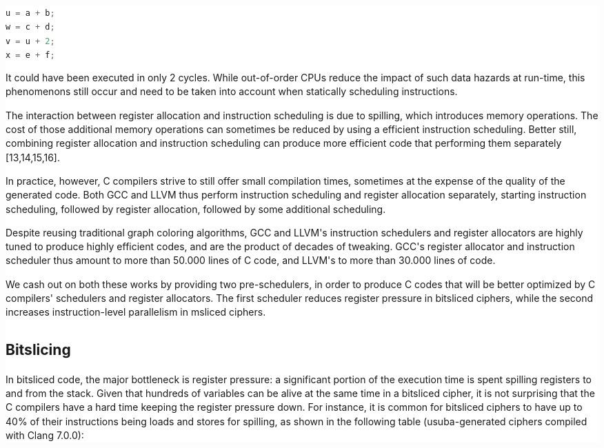 ```c
u = a + b;
w = c + d;
v = u + 2;
x = e + f;
```

It could have been executed in only 2 cycles. While out-of-order CPUs
reduce the impact of such data hazards at run-time, this phenomenons
still occur and need to be taken into account when statically
scheduling instructions.

The interaction between register allocation and instruction scheduling
is due to spilling, which introduces memory operations. The cost of
those additional memory operations can sometimes be reduced by using a
efficient instruction scheduling. Better still, combining register
allocation and instruction scheduling can produce more efficient code
that performing them separately [13,14,15,16].

In practice, however, C compilers strive to still offer small
compilation times, sometimes at the expense of the quality of the
generated code. Both GCC and LLVM thus perform instruction scheduling
and register allocation separately, starting instruction scheduling,
followed by register allocation, followed by some additional
scheduling.

Despite reusing traditional graph coloring algorithms, GCC and LLVM's
instruction schedulers and register allocators are highly tuned to
produce highly efficient codes, and are the product of decades of
tweaking. GCC's register allocator and instruction scheduler thus
amount to more than 50.000 lines of C code, and LLVM's to more than
30.000 lines of code.

We cash out on both these works by providing two pre-schedulers, in
order to produce C codes that will be better optimized by C compilers'
schedulers and register allocators. The first scheduler reduces
register pressure in bitsliced ciphers, while the second increases
instruction-level parallelism in msliced ciphers.



## Bitslicing


In bitsliced code, the major bottleneck is register pressure: a
significant portion of the execution time is spent spilling registers
to and from the stack. Given that hundreds of variables can be alive
at the same time in a bitsliced cipher, it is not surprising that the
C compilers have a hard time keeping the register pressure down. For
instance, it is common for bitsliced ciphers to have up to 40% of
their instructions being loads and stores for spilling, as shown in
the following table (usuba-generated ciphers compiled with Clang
7.0.0):

<style type="text/css">
.tg  {border-collapse:collapse;border-spacing:0;}
.tg td{border-color:black;border-style:solid;border-width:1px;font-family:Arial, sans-serif;font-size:14px;
  overflow:hidden;padding:10px 5px;word-break:normal;}
.tg th{border-color:black;border-style:solid;border-width:1px;font-family:Arial, sans-serif;font-size:14px;
  font-weight:normal;overflow:hidden;padding:10px 5px;word-break:normal;}
.tg .tg-ggg6{background-color:#ecf4ff;text-align:center;vertical-align:middle}
.tg .tg-wa1i{font-weight:bold;text-align:center;vertical-align:middle}
.tg .tg-yla0{font-weight:bold;text-align:left;vertical-align:middle}
.tg .tg-0qe0{background-color:#ecf4ff;text-align:left;vertical-align:top}
.tg .tg-0lax{text-align:left;vertical-align:top}
.tg .tg-nrix{text-align:center;vertical-align:middle}